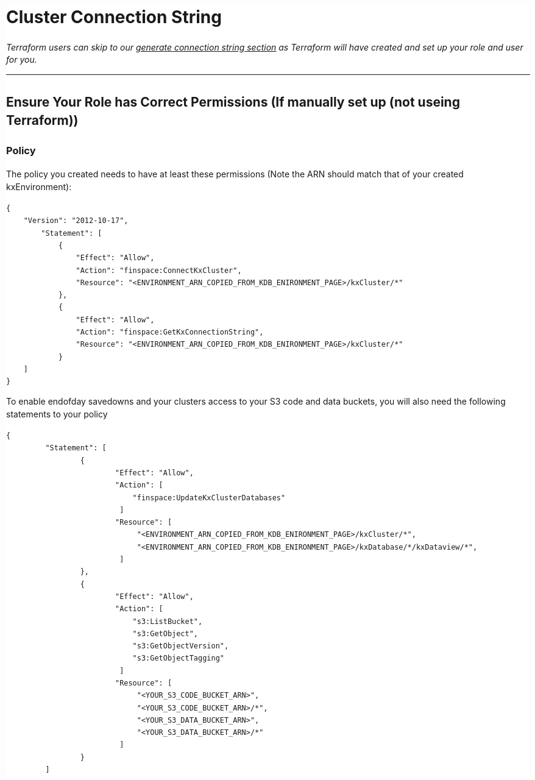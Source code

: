 Cluster Connection String
===============

*Terraform users can skip to our [generate connection string section](#generate-connection-string) as Terraform will have created and set up your role and user for you.*

---------------

## Ensure Your Role has Correct Permissions (If manually set up (not useing Terraform))

### Policy

The policy you created needs to have at least these permissions (Note the ARN should match that of your created kxEnvironment):

    {
        "Version": "2012-10-17",
            "Statement": [
                {
                    "Effect": "Allow",
                    "Action": "finspace:ConnectKxCluster",
                    "Resource": "<ENVIRONMENT_ARN_COPIED_FROM_KDB_ENIRONMENT_PAGE>/kxCluster/*"
                },
                {
                    "Effect": "Allow",
                    "Action": "finspace:GetKxConnectionString",
                    "Resource": "<ENVIRONMENT_ARN_COPIED_FROM_KDB_ENIRONMENT_PAGE>/kxCluster/*"
                }
        ]
    }

To enable endofday savedowns and your clusters access to your S3 code and data buckets, you will also need the following statements to your policy

```
{
         "Statement": [
                 {
                         "Effect": "Allow",
                         "Action": [
                             "finspace:UpdateKxClusterDatabases"
                          ]
                         "Resource": [
                              "<ENVIRONMENT_ARN_COPIED_FROM_KDB_ENIRONMENT_PAGE>/kxCluster/*",
                              "<ENVIRONMENT_ARN_COPIED_FROM_KDB_ENIRONMENT_PAGE>/kxDatabase/*/kxDataview/*",
                          ]
                 },
                 {
                         "Effect": "Allow",
                         "Action": [
                             "s3:ListBucket",
                             "s3:GetObject",
                             "s3:GetObjectVersion",
                             "s3:GetObjectTagging"
                          ]
                         "Resource": [
                              "<YOUR_S3_CODE_BUCKET_ARN>",
                              "<YOUR_S3_CODE_BUCKET_ARN>/*",
                              "<YOUR_S3_DATA_BUCKET_ARN>",
                              "<YOUR_S3_DATA_BUCKET_ARN>/*"
                          ] 
                 }
         ]
```